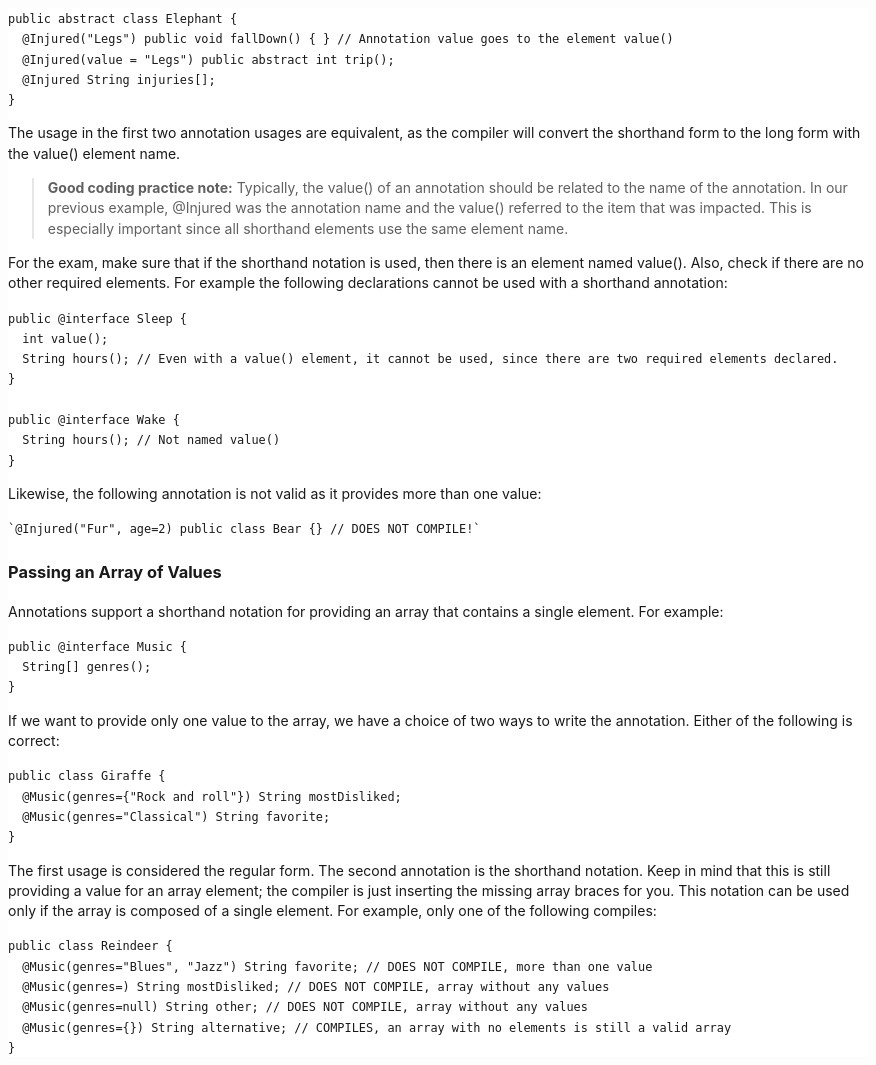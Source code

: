     public abstract class Elephant {
      @Injured("Legs") public void fallDown() { } // Annotation value goes to the element value()
      @Injured(value = "Legs") public abstract int trip();
      @Injured String injuries[];
    }
    
The usage in the first two annotation usages are equivalent, as the compiler will convert the shorthand form to the long form with the value() element name.

> **Good coding practice note:** Typically, the value() of an annotation should be related to the name of the annotation. In our previous example, @Injured was the annotation name and the value() referred to the item that was impacted. This is especially important since all shorthand elements use the same element name.

For the exam, make sure that if the shorthand notation is used, then there is an element named value(). Also, check if there are no other required elements. For example the following declarations cannot be used with a shorthand annotation:
    
    public @interface Sleep {
      int value();
      String hours(); // Even with a value() element, it cannot be used, since there are two required elements declared. 
    }

    public @interface Wake {
      String hours(); // Not named value()
    }
    
Likewise, the following annotation is not valid as it provides more than one value:

	`@Injured("Fur", age=2) public class Bear {} // DOES NOT COMPILE!`
  
### Passing an Array of Values

Annotations support a shorthand notation for providing an array that contains a single element. For example:
    
    public @interface Music {
      String[] genres();
    }
    
If we want to provide only one value to the array, we have a choice of two ways to write the annotation. Either of the following is correct:
    
    public class Giraffe {
      @Music(genres={"Rock and roll"}) String mostDisliked;
      @Music(genres="Classical") String favorite;
    }
    
The first usage is considered the regular form. The second annotation is the shorthand notation. Keep in mind that this is still providing a value for an array element; the compiler is just inserting the missing array braces for you. This notation can be used only if the array is composed of a single element. For example, only one of the following compiles:
    
    public class Reindeer {
      @Music(genres="Blues", "Jazz") String favorite; // DOES NOT COMPILE, more than one value
      @Music(genres=) String mostDisliked; // DOES NOT COMPILE, array without any values
      @Music(genres=null) String other; // DOES NOT COMPILE, array without any values
      @Music(genres={}) String alternative; // COMPILES, an array with no elements is still a valid array
    }
    
